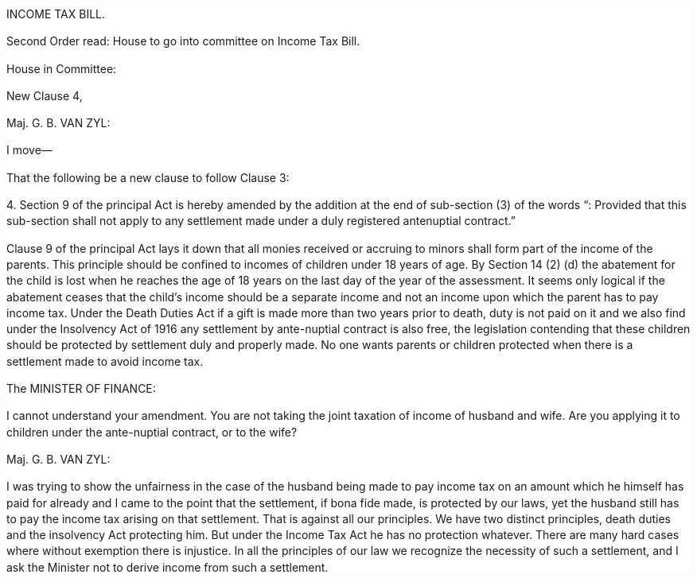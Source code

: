 <heading>INCOME TAX BILL.</heading>

<p>Second Order read: House to go into committee on Income Tax Bill.</p>

<p>House in Committee:</p>

<p>New Clause 4,</p>

<speech by="#van_zyl">

<from>Maj. <person refersTo="hansard_za">G. B. VAN ZYL</person>:</from>

<p>I move&#x2014;</p>

<block name="quote">That the following be a new clause to follow Clause 3:</block>

<block name="quote">4. Section 9 of the principal Act is hereby amended by the addition at the end of sub-section (3) of the words &#x201C;: Provided <span class="col_4609-4610" refersTo="page_0965"/>that this sub-section shall not apply to any settlement made under a duly registered antenuptial contract.&#x201D;</block>

<p>Clause 9 of the principal Act lays it down that all monies received or accruing to minors shall form part of the income of the parents. This principle should be confined to incomes of children under 18 years of age. By Section 14 (2) (d) the abatement for the child is lost when he reaches the age of 18 years on the last day of the year of the assessment. It seems only logical if the abatement ceases that the child&#x2019;s income should be a separate income and not an income upon which the parent has to pay income tax. Under the Death Duties Act if a gift is made more than two years prior to death, duty is not paid on it and we also find under the Insolvency Act of 1916 any settlement by ante-nuptial contract is also free, the legislation contending that these children should be protected by settlement duly and properly made. No one wants parents or children protected when there is a settlement made to avoid income tax.</p>

</speech>

<speech by="#minister_of_finance">

<from>The <person refersTo="hansard_za">MINISTER OF FINANCE</person>:</from>

<p>I cannot understand your amendment. You are not taking the joint taxation of income of husband and wife. Are you applying it to children under the ante-nuptial contract, or to the wife?</p>

</speech>

<speech by="#van_zyl">

<from>Maj. <person refersTo="hansard_za">G. B. VAN ZYL</person>:</from>

<p>I was trying to show the unfairness in the case of the husband being made to pay income tax on an amount which he himself has paid for already and I came to the point that the settlement, if bona fide made, is protected by our laws, yet the husband still has to pay the income tax arising on that settlement. That is against all our principles. We have two distinct principles, death duties and the insolvency Act protecting him. But under the Income Tax Act he has no protection whatever. There are many hard cases where without exemption there is injustice. In all the principles of our law we recognize the necessity of such a settlement, and I ask the Minister not to derive income from such a settlement.</p>

</speech>

<speech by="#minister_of_finance">
